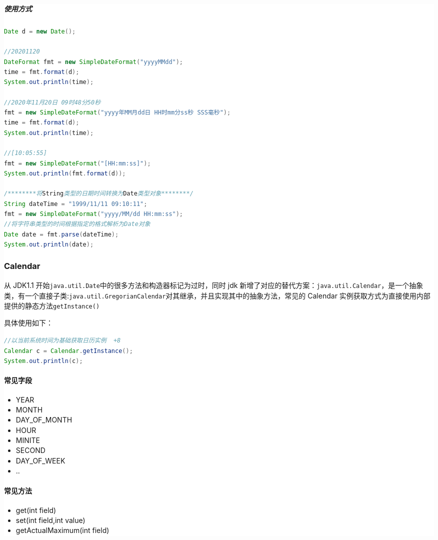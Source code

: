 ##### 使用方式

```java
Date d = new Date();

//20201120
DateFormat fmt = new SimpleDateFormat("yyyyMMdd");
time = fmt.format(d);
System.out.println(time);

//2020年11月20日 09时48分50秒
fmt = new SimpleDateFormat("yyyy年MM月dd日 HH时mm分ss秒 SSS毫秒");
time = fmt.format(d);
System.out.println(time);

//[10:05:55]
fmt = new SimpleDateFormat("[HH:mm:ss]");
System.out.println(fmt.format(d));

/********将String类型的日期时间转换为Date类型对象********/
String dateTime = "1999/11/11 09:10:11";
fmt = new SimpleDateFormat("yyyy/MM/dd HH:mm:ss");
//将字符串类型的时间根据指定的格式解析为Date对象
Date date = fmt.parse(dateTime);
System.out.println(date);
```

### Calendar

从 JDK1.1 开始`java.util.Date`中的很多方法和构造器标记为过时，同时 jdk 新增了对应的替代方案：`java.util.Calendar`，是一个抽象类，有一个直接子类:`java.util.GregorianCalendar`对其继承，并且实现其中的抽象方法，常见的 Calendar 实例获取方式为直接使用内部提供的静态方法`getInstance()`

具体使用如下：

```java
//以当前系统时间为基础获取日历实例  +8
Calendar c = Calendar.getInstance();
System.out.println(c);
```

#### 常见字段

- YEAR
- MONTH
- DAY_OF_MONTH
- HOUR
- MINITE
- SECOND
- DAY_OF_WEEK
- ..

#### 常见方法

- get(int field)
- set(int field,int value)
- getActualMaximum(int field)
